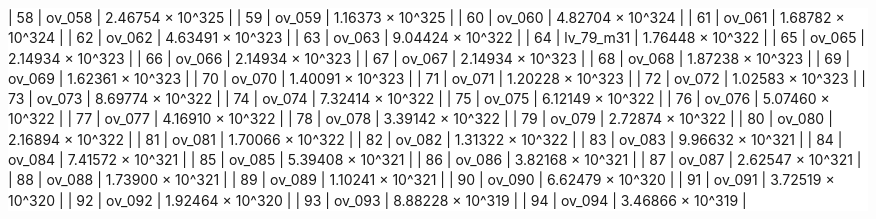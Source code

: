 | 58 | ov_058 | 2.46754 × 10^325 |
| 59 | ov_059 | 1.16373 × 10^325 |
| 60 | ov_060 | 4.82704 × 10^324 |
| 61 | ov_061 | 1.68782 × 10^324 |
| 62 | ov_062 | 4.63491 × 10^323 |
| 63 | ov_063 | 9.04424 × 10^322 |
| 64 | lv_79_m31 | 1.76448 × 10^322 |
| 65 | ov_065 | 2.14934 × 10^323 |
| 66 | ov_066 | 2.14934 × 10^323 |
| 67 | ov_067 | 2.14934 × 10^323 |
| 68 | ov_068 | 1.87238 × 10^323 |
| 69 | ov_069 | 1.62361 × 10^323 |
| 70 | ov_070 | 1.40091 × 10^323 |
| 71 | ov_071 | 1.20228 × 10^323 |
| 72 | ov_072 | 1.02583 × 10^323 |
| 73 | ov_073 | 8.69774 × 10^322 |
| 74 | ov_074 | 7.32414 × 10^322 |
| 75 | ov_075 | 6.12149 × 10^322 |
| 76 | ov_076 | 5.07460 × 10^322 |
| 77 | ov_077 | 4.16910 × 10^322 |
| 78 | ov_078 | 3.39142 × 10^322 |
| 79 | ov_079 | 2.72874 × 10^322 |
| 80 | ov_080 | 2.16894 × 10^322 |
| 81 | ov_081 | 1.70066 × 10^322 |
| 82 | ov_082 | 1.31322 × 10^322 |
| 83 | ov_083 | 9.96632 × 10^321 |
| 84 | ov_084 | 7.41572 × 10^321 |
| 85 | ov_085 | 5.39408 × 10^321 |
| 86 | ov_086 | 3.82168 × 10^321 |
| 87 | ov_087 | 2.62547 × 10^321 |
| 88 | ov_088 | 1.73900 × 10^321 |
| 89 | ov_089 | 1.10241 × 10^321 |
| 90 | ov_090 | 6.62479 × 10^320 |
| 91 | ov_091 | 3.72519 × 10^320 |
| 92 | ov_092 | 1.92464 × 10^320 |
| 93 | ov_093 | 8.88228 × 10^319 |
| 94 | ov_094 | 3.46866 × 10^319 |